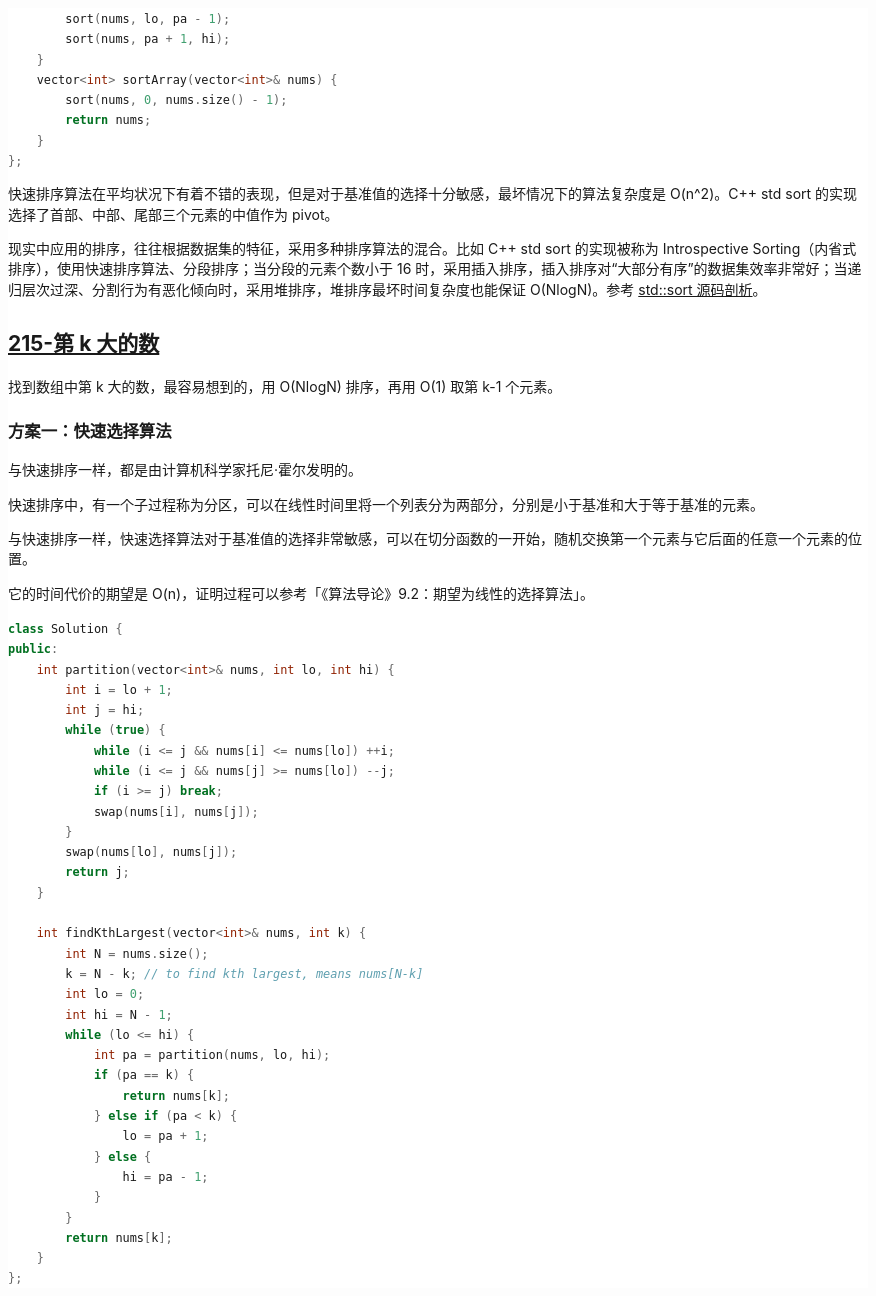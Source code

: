 ```cpp
        sort(nums, lo, pa - 1);
        sort(nums, pa + 1, hi);
    }
    vector<int> sortArray(vector<int>& nums) {
        sort(nums, 0, nums.size() - 1);
        return nums;
    }
};
```

快速排序算法在平均状况下有着不错的表现，但是对于基准值的选择十分敏感，最坏情况下的算法复杂度是 O(n^2)。C++ std sort 的实现选择了首部、中部、尾部三个元素的中值作为 pivot。

现实中应用的排序，往往根据数据集的特征，采用多种排序算法的混合。比如 C++ std sort 的实现被称为 Introspective Sorting（内省式排序），使用快速排序算法、分段排序；当分段的元素个数小于 16 时，采用插入排序，插入排序对“大部分有序”的数据集效率非常好；当递归层次过深、分割行为有恶化倾向时，采用堆排序，堆排序最坏时间复杂度也能保证 O(NlogN)。参考 [std::sort 源码剖析](https://feihu.me/blog/2014/sgi-std-sort/)。

## [215-第 k 大的数](https://leetcode-cn.com/problems/kth-largest-element-in-an-array/)

找到数组中第 k 大的数，最容易想到的，用 O(NlogN) 排序，再用 O(1) 取第 k-1 个元素。

### 方案一：快速选择算法

与快速排序一样，都是由计算机科学家托尼·霍尔发明的。

快速排序中，有一个子过程称为分区，可以在线性时间里将一个列表分为两部分，分别是小于基准和大于等于基准的元素。

与快速排序一样，快速选择算法对于基准值的选择非常敏感，可以在切分函数的一开始，随机交换第一个元素与它后面的任意一个元素的位置。

它的时间代价的期望是 O(n)，证明过程可以参考「《算法导论》9.2：期望为线性的选择算法」。

```cpp
class Solution {
public:
    int partition(vector<int>& nums, int lo, int hi) {
        int i = lo + 1;
        int j = hi;
        while (true) {
            while (i <= j && nums[i] <= nums[lo]) ++i;
            while (i <= j && nums[j] >= nums[lo]) --j;
            if (i >= j) break;
            swap(nums[i], nums[j]);
        }
        swap(nums[lo], nums[j]);
        return j;
    }

    int findKthLargest(vector<int>& nums, int k) {
        int N = nums.size();
        k = N - k; // to find kth largest, means nums[N-k]
        int lo = 0;
        int hi = N - 1;
        while (lo <= hi) {
            int pa = partition(nums, lo, hi);
            if (pa == k) {
                return nums[k];
            } else if (pa < k) {
                lo = pa + 1;
            } else {
                hi = pa - 1;
            }
        }
        return nums[k];
    }
};
```